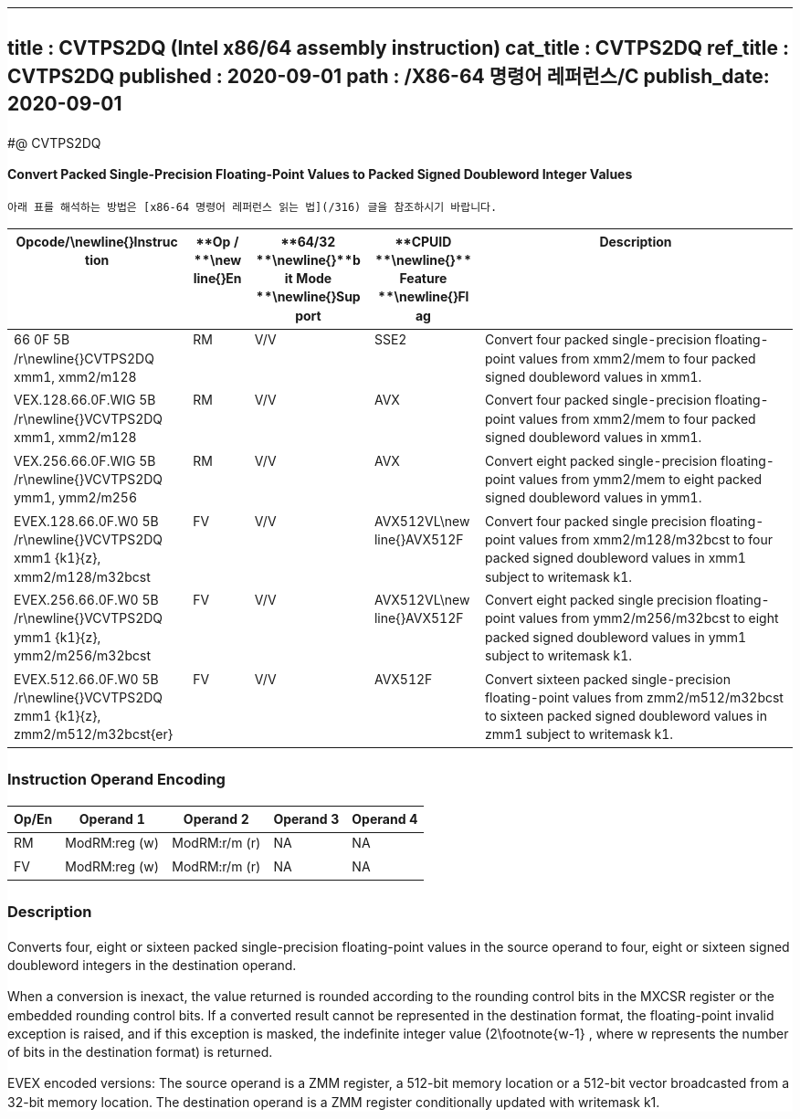 ----------------------------
title : CVTPS2DQ (Intel x86/64 assembly instruction)
cat_title : CVTPS2DQ
ref_title : CVTPS2DQ
published : 2020-09-01
path : /X86-64 명령어 레퍼런스/C
publish_date: 2020-09-01
----------------------------


#@ CVTPS2DQ

**Convert Packed Single-Precision Floating-Point Values to Packed Signed Doubleword Integer Values**

```lec-info
아래 표를 해석하는 방법은 [x86-64 명령어 레퍼런스 읽는 법](/316) 글을 참조하시기 바랍니다.
```

|**Opcode/**\newline{}**Instruction**|**Op / **\newline{}**En**|**64/32 **\newline{}**bit Mode **\newline{}**Support**|**CPUID **\newline{}**Feature **\newline{}**Flag**|**Description**|
|------------------------------------|-------------------------|------------------------------------------------------|--------------------------------------------------|---------------|
|66 0F 5B /r\newline{}CVTPS2DQ xmm1, xmm2/m128|RM|V/V|SSE2|Convert four packed single-precision floating-point values from xmm2/mem to four packed signed doubleword values in xmm1.|
|VEX.128.66.0F.WIG 5B /r\newline{}VCVTPS2DQ xmm1, xmm2/m128|RM|V/V|AVX|Convert four packed single-precision floating-point values from xmm2/mem to four packed signed doubleword values in xmm1.|
|VEX.256.66.0F.WIG 5B /r\newline{}VCVTPS2DQ ymm1, ymm2/m256|RM|V/V|AVX|Convert eight packed single-precision floating-point values from ymm2/mem to eight packed signed doubleword values in ymm1.|
|EVEX.128.66.0F.W0 5B /r\newline{}VCVTPS2DQ xmm1 {k1}{z}, xmm2/m128/m32bcst|FV|V/V|AVX512VL\newline{}AVX512F|Convert four packed single precision floating-point values from xmm2/m128/m32bcst to four packed signed doubleword values in xmm1 subject to writemask k1.|
|EVEX.256.66.0F.W0 5B /r\newline{}VCVTPS2DQ ymm1 {k1}{z}, ymm2/m256/m32bcst|FV|V/V|AVX512VL\newline{}AVX512F|Convert eight packed single precision floating-point values from ymm2/m256/m32bcst to eight packed signed doubleword values in ymm1 subject to writemask k1.|
|EVEX.512.66.0F.W0 5B /r\newline{}VCVTPS2DQ zmm1 {k1}{z}, zmm2/m512/m32bcst{er}|FV|V/V|AVX512F|Convert sixteen packed single-precision floating-point values from zmm2/m512/m32bcst to sixteen packed signed doubleword values in zmm1 subject to writemask k1.|
### Instruction Operand Encoding


|Op/En|Operand 1|Operand 2|Operand 3|Operand 4|
|-----|---------|---------|---------|---------|
|RM|ModRM:reg (w)|ModRM:r/m (r)|NA|NA|
|FV|ModRM:reg (w)|ModRM:r/m (r)|NA|NA|
### Description


Converts four, eight or sixteen packed single-precision floating-point values in the source operand to four, eight or sixteen signed doubleword integers in the destination operand.

When a conversion is inexact, the value returned is rounded according to the rounding control bits in the MXCSR register or the embedded rounding control bits. If a converted result cannot be represented in the destination format, the floating-point invalid exception is raised, and if this exception is masked, the indefinite integer value (2\footnote{w-1} , where w represents the number of bits in the destination format) is returned.

EVEX encoded versions: The source operand is a ZMM register, a 512-bit memory location or a 512-bit vector broadcasted from a 32-bit memory location. The destination operand is a ZMM register conditionally updated with writemask k1. 
